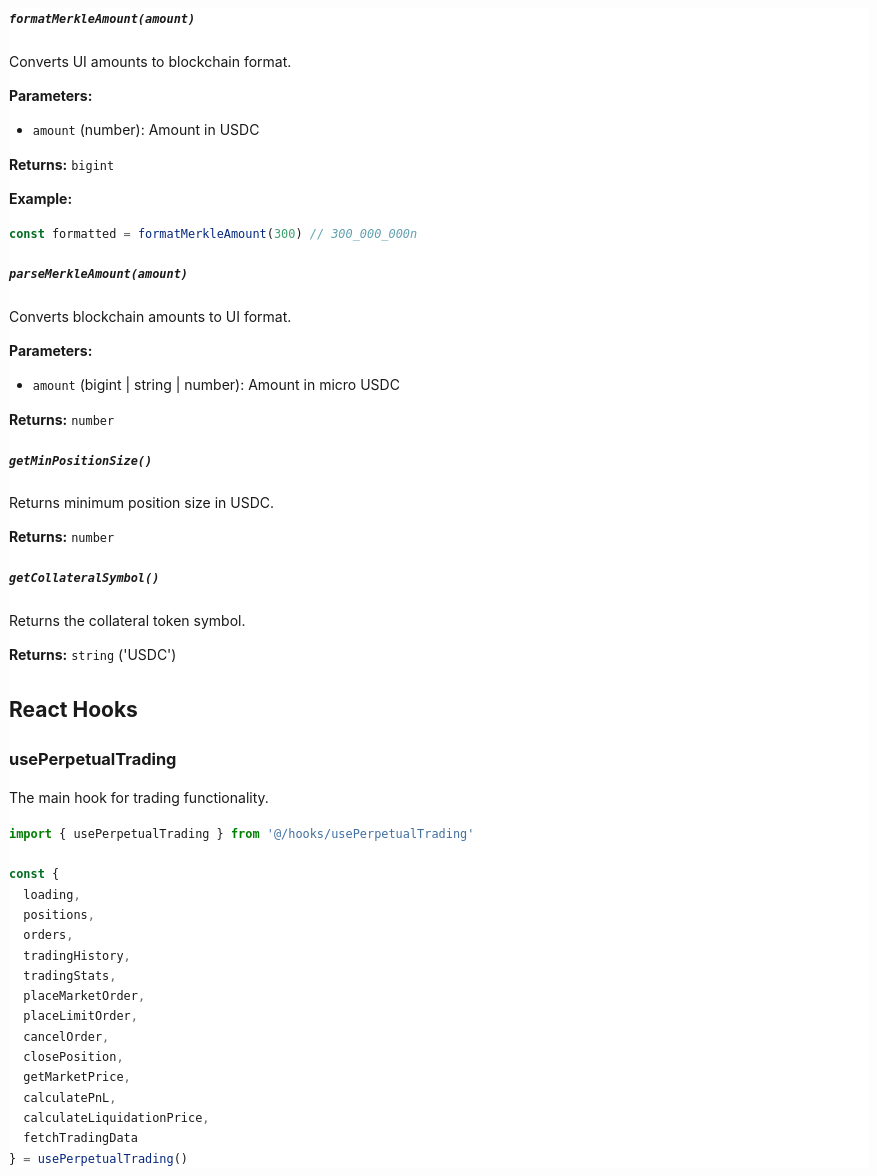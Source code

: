 ##### `formatMerkleAmount(amount)`

Converts UI amounts to blockchain format.

**Parameters:**
- `amount` (number): Amount in USDC

**Returns:** `bigint`

**Example:**
```typescript
const formatted = formatMerkleAmount(300) // 300_000_000n
```

##### `parseMerkleAmount(amount)`

Converts blockchain amounts to UI format.

**Parameters:**
- `amount` (bigint | string | number): Amount in micro USDC

**Returns:** `number`

##### `getMinPositionSize()`

Returns minimum position size in USDC.

**Returns:** `number`

##### `getCollateralSymbol()`

Returns the collateral token symbol.

**Returns:** `string` ('USDC')

## React Hooks

### usePerpetualTrading

The main hook for trading functionality.

```typescript
import { usePerpetualTrading } from '@/hooks/usePerpetualTrading'

const {
  loading,
  positions,
  orders,
  tradingHistory,
  tradingStats,
  placeMarketOrder,
  placeLimitOrder,
  cancelOrder,
  closePosition,
  getMarketPrice,
  calculatePnL,
  calculateLiquidationPrice,
  fetchTradingData
} = usePerpetualTrading()
```
